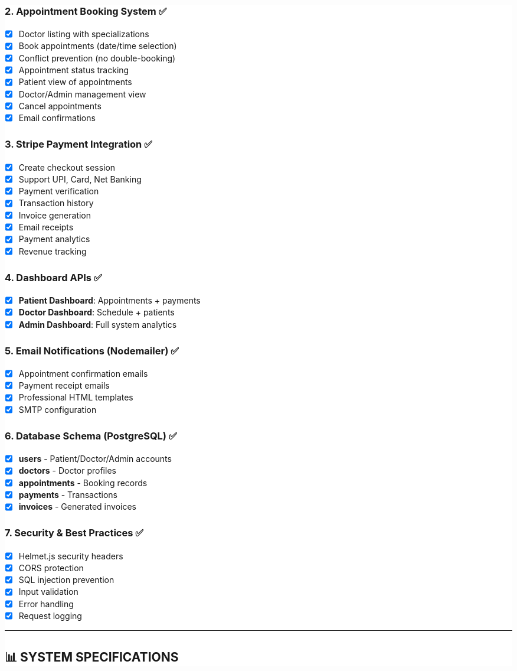 ### **2. Appointment Booking System** ✅
- [x] Doctor listing with specializations
- [x] Book appointments (date/time selection)
- [x] Conflict prevention (no double-booking)
- [x] Appointment status tracking
- [x] Patient view of appointments
- [x] Doctor/Admin management view
- [x] Cancel appointments
- [x] Email confirmations

### **3. Stripe Payment Integration** ✅
- [x] Create checkout session
- [x] Support UPI, Card, Net Banking
- [x] Payment verification
- [x] Transaction history
- [x] Invoice generation
- [x] Email receipts
- [x] Payment analytics
- [x] Revenue tracking

### **4. Dashboard APIs** ✅
- [x] **Patient Dashboard**: Appointments + payments
- [x] **Doctor Dashboard**: Schedule + patients
- [x] **Admin Dashboard**: Full system analytics

### **5. Email Notifications (Nodemailer)** ✅
- [x] Appointment confirmation emails
- [x] Payment receipt emails
- [x] Professional HTML templates
- [x] SMTP configuration

### **6. Database Schema (PostgreSQL)** ✅
- [x] **users** - Patient/Doctor/Admin accounts
- [x] **doctors** - Doctor profiles
- [x] **appointments** - Booking records
- [x] **payments** - Transactions
- [x] **invoices** - Generated invoices

### **7. Security & Best Practices** ✅
- [x] Helmet.js security headers
- [x] CORS protection
- [x] SQL injection prevention
- [x] Input validation
- [x] Error handling
- [x] Request logging

---

## 📊 **SYSTEM SPECIFICATIONS**
